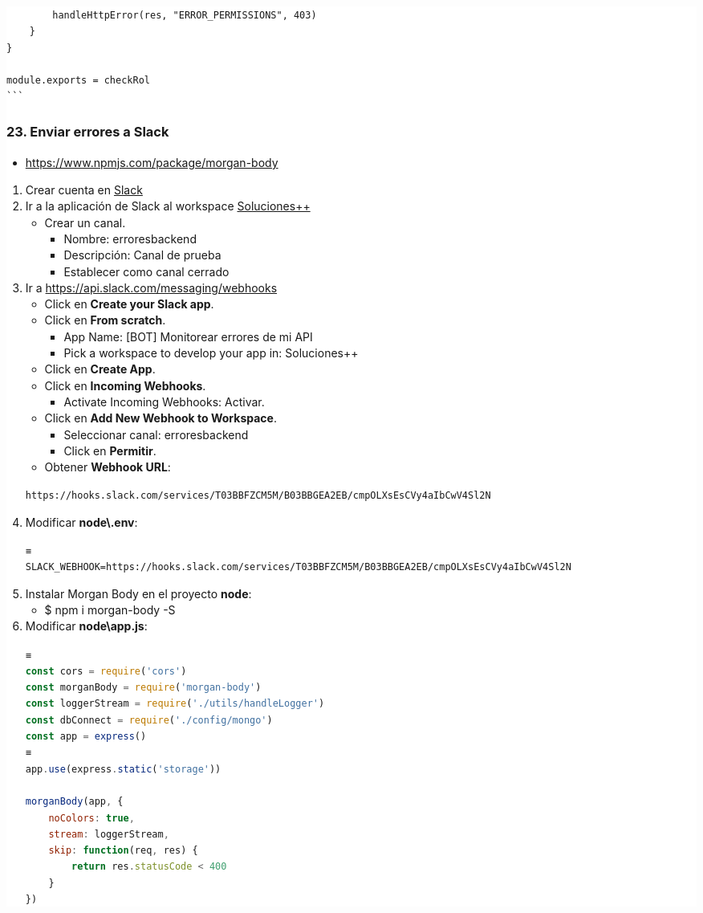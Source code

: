             handleHttpError(res, "ERROR_PERMISSIONS", 403)
        }
    }

    module.exports = checkRol
    ```

### 23. Enviar errores a Slack
+ https://www.npmjs.com/package/morgan-body
1. Crear cuenta en [Slack](https://slack.com/intl/es-ve)
2. Ir a la aplicación de Slack al workspace [Soluciones++](https://app.slack.com/client/T03BBFZCM5M/C03C4NH6Y01)
    + Crear un canal.
        + Nombre: erroresbackend
        + Descripción: Canal de prueba
        + Establecer como canal cerrado
3. Ir a https://api.slack.com/messaging/webhooks
    + Click en **Create your Slack app**.
    + Click en **From scratch**.
        + App Name: [BOT] Monitorear errores de mi API
        + Pick a workspace to develop your app in: Soluciones++
    + Click en **Create App**.
    + Click en **Incoming Webhooks**.
        + Activate Incoming Webhooks: Activar.
    + Click en **Add New Webhook to Workspace**.
        + Seleccionar canal: erroresbackend
        + Click en **Permitir**.
    + Obtener **Webhook URL**:
    ```
    https://hooks.slack.com/services/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
    ```
3. Modificar **node\\.env**:
    ```env
    ≡
    SLACK_WEBHOOK=https://hooks.slack.com/services/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
    ```
4. Instalar Morgan Body en el proyecto **node**:
    + $ npm i morgan-body -S
5. Modificar **node\app.js**:
    ```js
    ≡
    const cors = require('cors')
    const morganBody = require('morgan-body')
    const loggerStream = require('./utils/handleLogger')
    const dbConnect = require('./config/mongo')
    const app = express()
    ≡
    app.use(express.static('storage'))

    morganBody(app, {
        noColors: true,
        stream: loggerStream,
        skip: function(req, res) {
            return res.statusCode < 400
        }
    })
